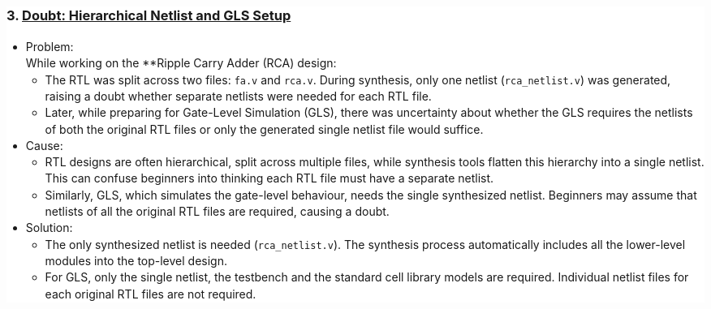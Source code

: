 ### 3. <ins>Doubt: Hierarchical Netlist and GLS Setup</ins>
* Problem:<br>
  While working on the **Ripple Carry Adder (RCA) design:
  * The RTL was split across two files: `fa.v` and `rca.v`. During synthesis, only one netlist (`rca_netlist.v`) was generated, raising a doubt whether separate netlists were needed for each RTL file.
  * Later, while preparing for Gate-Level Simulation (GLS), there was uncertainty about whether the GLS requires the netlists of both the original RTL files or only the generated single netlist file would suffice. 
* Cause:<br>
  * RTL designs are often hierarchical, split across multiple files, while synthesis tools flatten this hierarchy into a single netlist. This can confuse beginners into thinking each RTL file must have a separate netlist.
  * Similarly, GLS, which simulates the gate-level behaviour, needs the single synthesized netlist. Beginners may assume that netlists of all the original RTL files are required, causing a doubt.
* Solution:<br>
  * The only synthesized netlist is needed (`rca_netlist.v`). The synthesis process automatically includes all the lower-level modules into the top-level design.
  * For GLS, only the single netlist, the testbench and the standard cell library models are required. Individual netlist files for each original RTL files are not required.









